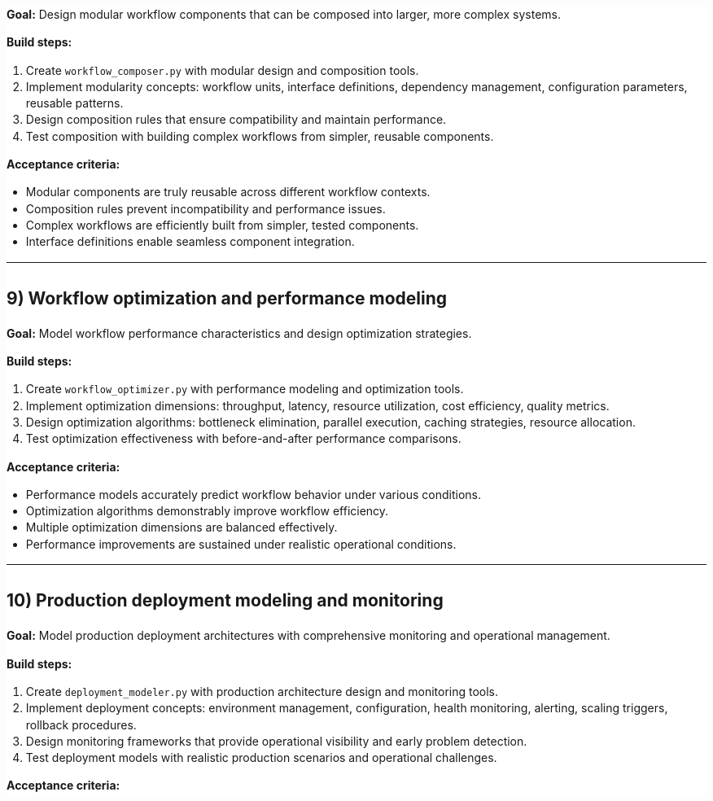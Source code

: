 **Goal:** Design modular workflow components that can be composed into larger, more complex systems.

**Build steps:**

1. Create `workflow_composer.py` with modular design and composition tools.
2. Implement modularity concepts: workflow units, interface definitions, dependency management, configuration parameters, reusable patterns.
3. Design composition rules that ensure compatibility and maintain performance.
4. Test composition with building complex workflows from simpler, reusable components.

**Acceptance criteria:**

- Modular components are truly reusable across different workflow contexts.
- Composition rules prevent incompatibility and performance issues.
- Complex workflows are efficiently built from simpler, tested components.
- Interface definitions enable seamless component integration.

---

## 9) Workflow optimization and performance modeling

**Goal:** Model workflow performance characteristics and design optimization strategies.

**Build steps:**

1. Create `workflow_optimizer.py` with performance modeling and optimization tools.
2. Implement optimization dimensions: throughput, latency, resource utilization, cost efficiency, quality metrics.
3. Design optimization algorithms: bottleneck elimination, parallel execution, caching strategies, resource allocation.
4. Test optimization effectiveness with before-and-after performance comparisons.

**Acceptance criteria:**

- Performance models accurately predict workflow behavior under various conditions.
- Optimization algorithms demonstrably improve workflow efficiency.
- Multiple optimization dimensions are balanced effectively.
- Performance improvements are sustained under realistic operational conditions.

---

## 10) Production deployment modeling and monitoring

**Goal:** Model production deployment architectures with comprehensive monitoring and operational management.

**Build steps:**

1. Create `deployment_modeler.py` with production architecture design and monitoring tools.
2. Implement deployment concepts: environment management, configuration, health monitoring, alerting, scaling triggers, rollback procedures.
3. Design monitoring frameworks that provide operational visibility and early problem detection.
4. Test deployment models with realistic production scenarios and operational challenges.

**Acceptance criteria:**
